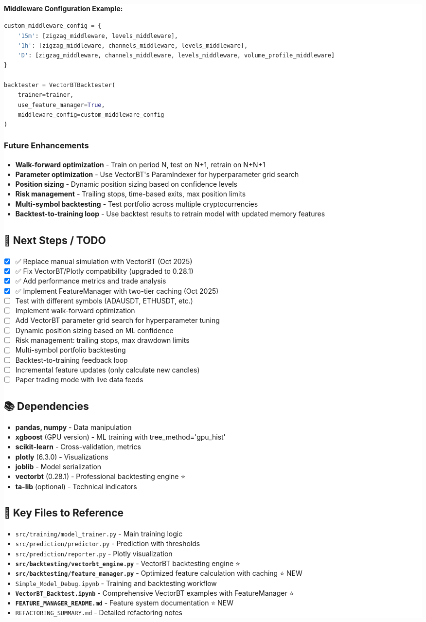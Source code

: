 **Middleware Configuration Example:**
```python
custom_middleware_config = {
    '15m': [zigzag_middleware, levels_middleware],
    '1h': [zigzag_middleware, channels_middleware, levels_middleware],
    'D': [zigzag_middleware, channels_middleware, levels_middleware, volume_profile_middleware]
}

backtester = VectorBTBacktester(
    trainer=trainer,
    use_feature_manager=True,
    middleware_config=custom_middleware_config
)
```

### Future Enhancements
- **Walk-forward optimization** - Train on period N, test on N+1, retrain on N+N+1
- **Parameter optimization** - Use VectorBT's ParamIndexer for hyperparameter grid search
- **Position sizing** - Dynamic position sizing based on confidence levels
- **Risk management** - Trailing stops, time-based exits, max position limits
- **Multi-symbol backtesting** - Test portfolio across multiple cryptocurrencies
- **Backtest-to-training loop** - Use backtest results to retrain model with updated memory features

## 🎯 Next Steps / TODO
- [x] ✅ Replace manual simulation with VectorBT (Oct 2025)
- [x] ✅ Fix VectorBT/Plotly compatibility (upgraded to 0.28.1)
- [x] ✅ Add performance metrics and trade analysis
- [x] ✅ Implement FeatureManager with two-tier caching (Oct 2025)
- [ ] Test with different symbols (ADAUSDT, ETHUSDT, etc.)
- [ ] Implement walk-forward optimization
- [ ] Add VectorBT parameter grid search for hyperparameter tuning
- [ ] Dynamic position sizing based on ML confidence
- [ ] Risk management: trailing stops, max drawdown limits
- [ ] Multi-symbol portfolio backtesting
- [ ] Backtest-to-training feedback loop
- [ ] Incremental feature updates (only calculate new candles)
- [ ] Paper trading mode with live data feeds

## 📚 Dependencies
- **pandas, numpy** - Data manipulation
- **xgboost** (GPU version) - ML training with tree_method='gpu_hist'
- **scikit-learn** - Cross-validation, metrics
- **plotly** (6.3.0) - Visualizations
- **joblib** - Model serialization
- **vectorbt** (0.28.1) - Professional backtesting engine ⭐
- **ta-lib** (optional) - Technical indicators

## 🔗 Key Files to Reference
- `src/training/model_trainer.py` - Main training logic
- `src/prediction/predictor.py` - Prediction with thresholds
- `src/prediction/reporter.py` - Plotly visualization
- **`src/backtesting/vectorbt_engine.py`** - VectorBT backtesting engine ⭐
- **`src/backtesting/feature_manager.py`** - Optimized feature calculation with caching ⭐ NEW
- `Simple_Model_Debug.ipynb` - Training and backtesting workflow
- **`VectorBT_Backtest.ipynb`** - Comprehensive VectorBT examples with FeatureManager ⭐
- **`FEATURE_MANAGER_README.md`** - Feature system documentation ⭐ NEW
- `REFACTORING_SUMMARY.md` - Detailed refactoring notes
